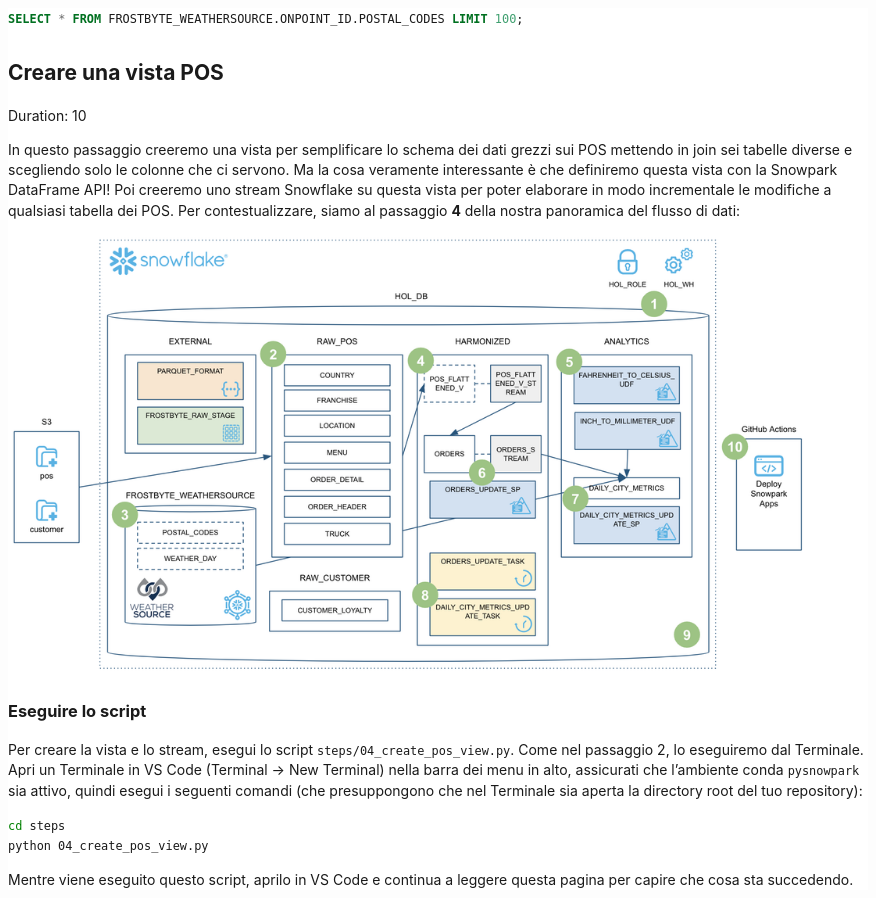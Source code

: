 ``` sql
SELECT * FROM FROSTBYTE_WEATHERSOURCE.ONPOINT_ID.POSTAL_CODES LIMIT 100;
```



## Creare una vista POS
Duration: 10

In questo passaggio creeremo una vista per semplificare lo schema dei dati grezzi sui POS mettendo in join sei tabelle diverse e scegliendo solo le colonne che ci servono. Ma la cosa veramente interessante è che definiremo questa vista con la Snowpark DataFrame API! Poi creeremo uno stream Snowflake su questa vista per poter elaborare in modo incrementale le modifiche a qualsiasi tabella dei POS. Per contestualizzare, siamo al passaggio **4** della nostra panoramica del flusso di dati:

<img src="assets/data_pipeline_overview.png" width="800" />

### Eseguire lo script
Per creare la vista e lo stream, esegui lo script `steps/04_create_pos_view.py`. Come nel passaggio 2, lo eseguiremo dal Terminale. Apri un Terminale in VS Code (Terminal -> New Terminal) nella barra dei menu in alto, assicurati che l’ambiente conda `pysnowpark` sia attivo, quindi esegui i seguenti comandi (che presuppongono che nel Terminale sia aperta la directory root del tuo repository):

``` bash
cd steps
python 04_create_pos_view.py
```

Mentre viene eseguito questo script, aprilo in VS Code e continua a leggere questa pagina per capire che cosa sta succedendo.
